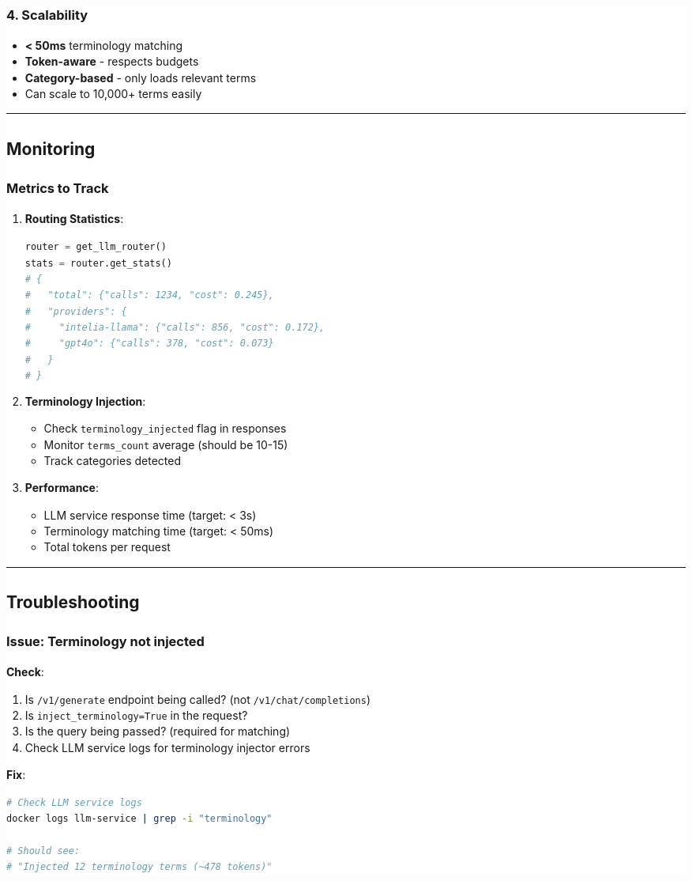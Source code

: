### 4. Scalability
- **< 50ms** terminology matching
- **Token-aware** - respects budgets
- **Category-based** - only loads relevant terms
- Can scale to 10,000+ terms easily

---

## Monitoring

### Metrics to Track

1. **Routing Statistics**:
   ```python
   router = get_llm_router()
   stats = router.get_stats()
   # {
   #   "total": {"calls": 1234, "cost": 0.245},
   #   "providers": {
   #     "intelia-llama": {"calls": 856, "cost": 0.172},
   #     "gpt4o": {"calls": 378, "cost": 0.073}
   #   }
   # }
   ```

2. **Terminology Injection**:
   - Check `terminology_injected` flag in responses
   - Monitor `terms_count` average (should be 10-15)
   - Track categories detected

3. **Performance**:
   - LLM service response time (target: < 3s)
   - Terminology matching time (target: < 50ms)
   - Total tokens per request

---

## Troubleshooting

### Issue: Terminology not injected

**Check**:
1. Is `/v1/generate` endpoint being called? (not `/v1/chat/completions`)
2. Is `inject_terminology=True` in the request?
3. Is the query being passed? (required for matching)
4. Check LLM service logs for terminology injector errors

**Fix**:
```bash
# Check LLM service logs
docker logs llm-service | grep -i "terminology"

# Should see:
# "Injected 12 terminology terms (~478 tokens)"
```
